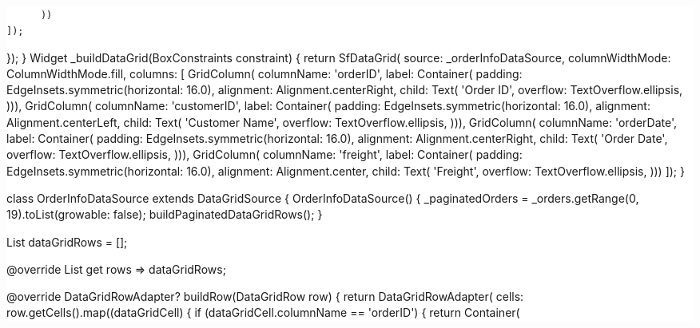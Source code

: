           ))
    ]);
  });
}
Widget _buildDataGrid(BoxConstraints constraint) {
  return SfDataGrid(
      source: _orderInfoDataSource,
      columnWidthMode: ColumnWidthMode.fill,
      columns: <GridColumn>[
        GridColumn(
            columnName: 'orderID',
            label: Container(
                padding: EdgeInsets.symmetric(horizontal: 16.0),
                alignment: Alignment.centerRight,
                child: Text(
                  'Order ID',
                  overflow: TextOverflow.ellipsis,
                ))),
        GridColumn(
            columnName: 'customerID',
            label: Container(
                padding: EdgeInsets.symmetric(horizontal: 16.0),
                alignment: Alignment.centerLeft,
                child: Text(
                  'Customer Name',
                  overflow: TextOverflow.ellipsis,
                ))),
        GridColumn(
            columnName: 'orderDate',
            label: Container(
                padding: EdgeInsets.symmetric(horizontal: 16.0),
                alignment: Alignment.centerRight,
                child: Text(
                  'Order Date',
                  overflow: TextOverflow.ellipsis,
                ))),
        GridColumn(
            columnName: 'freight',
            label: Container(
                padding: EdgeInsets.symmetric(horizontal: 16.0),
                alignment: Alignment.center,
                child: Text(
                  'Freight',
                  overflow: TextOverflow.ellipsis,
                )))
      ]);
}

class OrderInfoDataSource extends DataGridSource {
  OrderInfoDataSource() {
    _paginatedOrders = _orders.getRange(0, 19).toList(growable: false);
    buildPaginatedDataGridRows();
  }

  List<DataGridRow> dataGridRows = [];

  @override
  List<DataGridRow> get rows => dataGridRows;

  @override
  DataGridRowAdapter? buildRow(DataGridRow row) {
    return DataGridRowAdapter(
        cells: row.getCells().map<Widget>((dataGridCell) {
      if (dataGridCell.columnName == 'orderID') {
        return Container(